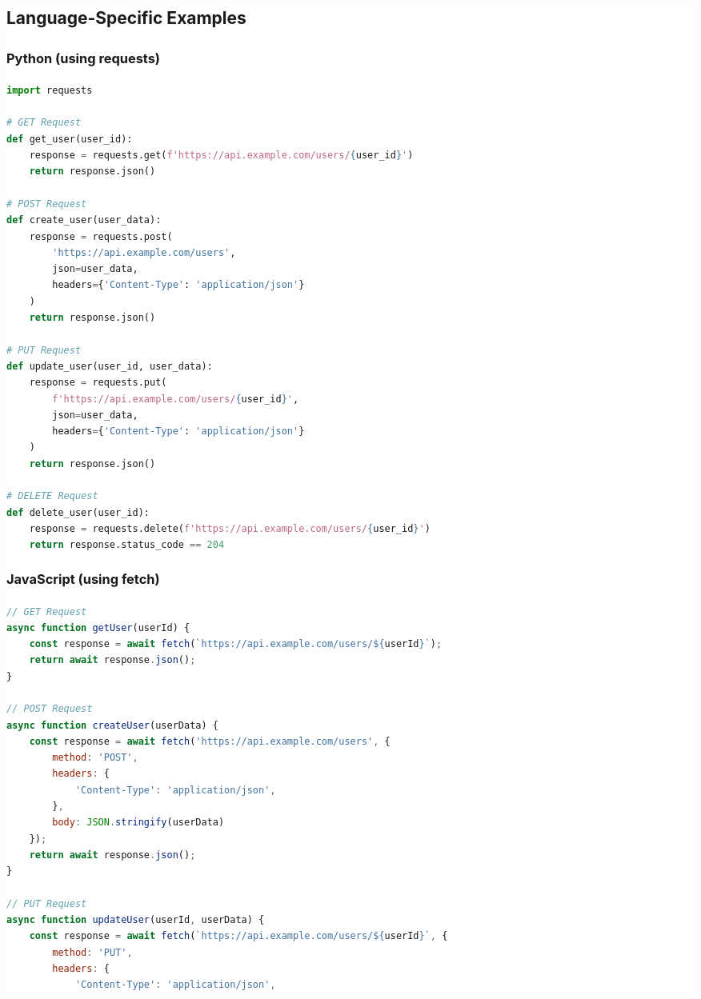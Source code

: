 ## Language-Specific Examples <a name="code-examples"></a>

### Python (using requests)

```python
import requests

# GET Request
def get_user(user_id):
    response = requests.get(f'https://api.example.com/users/{user_id}')
    return response.json()

# POST Request
def create_user(user_data):
    response = requests.post(
        'https://api.example.com/users',
        json=user_data,
        headers={'Content-Type': 'application/json'}
    )
    return response.json()

# PUT Request
def update_user(user_id, user_data):
    response = requests.put(
        f'https://api.example.com/users/{user_id}',
        json=user_data,
        headers={'Content-Type': 'application/json'}
    )
    return response.json()

# DELETE Request
def delete_user(user_id):
    response = requests.delete(f'https://api.example.com/users/{user_id}')
    return response.status_code == 204
```

### JavaScript (using fetch)

```javascript
// GET Request
async function getUser(userId) {
    const response = await fetch(`https://api.example.com/users/${userId}`);
    return await response.json();
}

// POST Request
async function createUser(userData) {
    const response = await fetch('https://api.example.com/users', {
        method: 'POST',
        headers: {
            'Content-Type': 'application/json',
        },
        body: JSON.stringify(userData)
    });
    return await response.json();
}

// PUT Request
async function updateUser(userId, userData) {
    const response = await fetch(`https://api.example.com/users/${userId}`, {
        method: 'PUT',
        headers: {
            'Content-Type': 'application/json',
```
